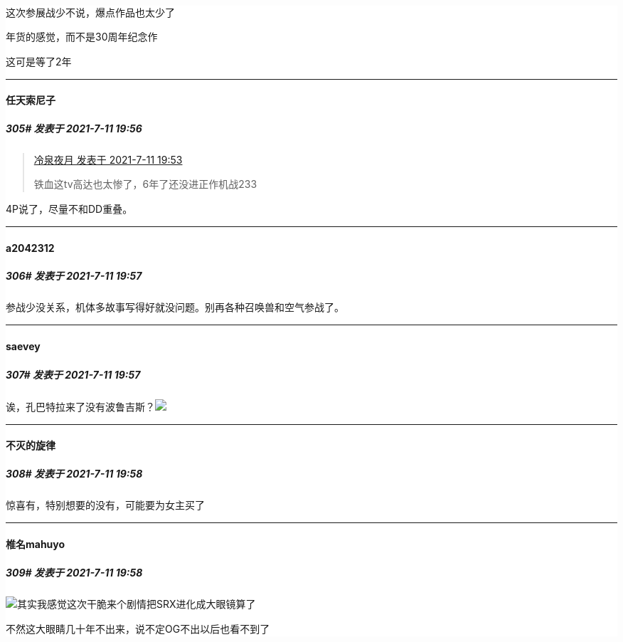 
这次参展战少不说，爆点作品也太少了


年货的感觉，而不是30周年纪念作


这可是等了2年


*****

####  任天索尼子  
##### 305#       发表于 2021-7-11 19:56


<blockquote><a href="httphttps://bbs.saraba1st.com/2b/forum.php?mod=redirect&amp;goto=findpost&amp;pid=51923107&amp;ptid=2014846" target="_blank">冷泉夜月 发表于 2021-7-11 19:53</a>

铁血这tv高达也太惨了，6年了还没进正作机战233</blockquote>
4P说了，尽量不和DD重叠。


*****

####  a2042312  
##### 306#       发表于 2021-7-11 19:57


参战少没关系，机体多故事写得好就没问题。别再各种召唤兽和空气参战了。


*****

####  saevey  
##### 307#       发表于 2021-7-11 19:57


诶，孔巴特拉来了没有波鲁吉斯？<img src="https://static.saraba1st.com/image/smiley/face2017/006.png" referrerpolicy="no-referrer">


*****

####  不灭的旋律  
##### 308#       发表于 2021-7-11 19:58


惊喜有，特别想要的没有，可能要为女主买了


*****

####  椎名mahuyo  
##### 309#       发表于 2021-7-11 19:58


<img src="https://static.saraba1st.com/image/smiley/face2017/067.png" referrerpolicy="no-referrer">其实我感觉这次干脆来个剧情把SRX进化成大眼镜算了

不然这大眼睛几十年不出来，说不定OG不出以后也看不到了
